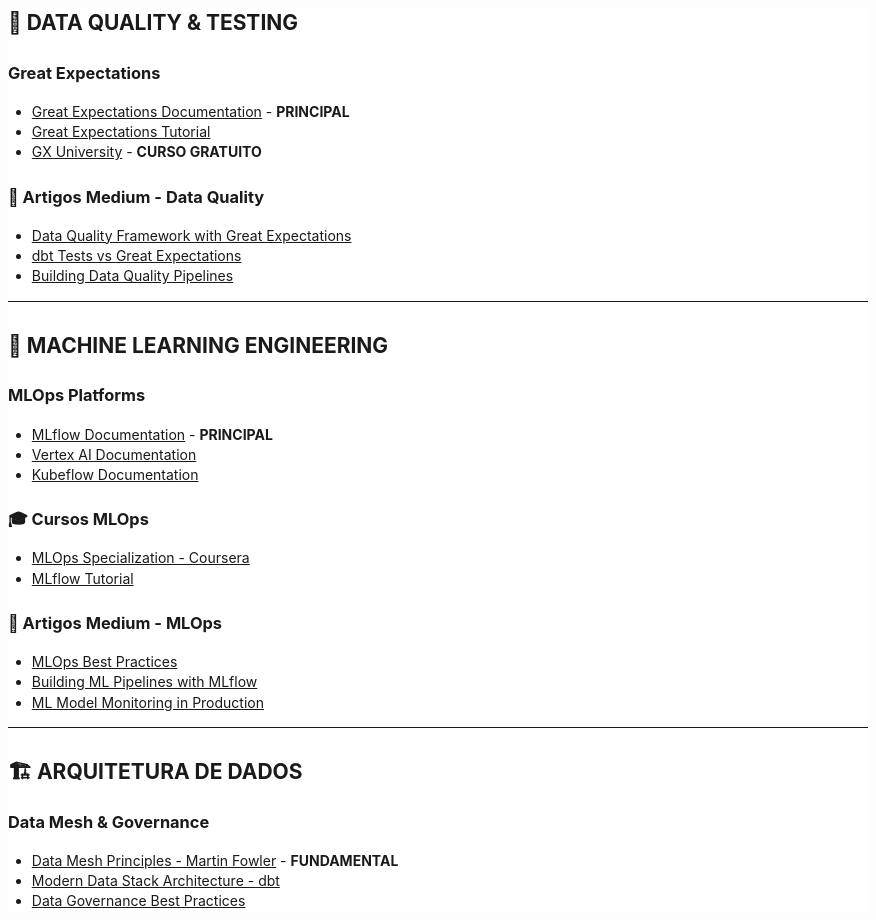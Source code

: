 
## 🎯 **DATA QUALITY & TESTING**

### **Great Expectations**
- [Great Expectations Documentation](https://docs.greatexpectations.io/) - **PRINCIPAL**
- [Great Expectations Tutorial](https://greatexpectations.io/gx-oss)
- [GX University](https://greatexpectations.io/gx-university/) - **CURSO GRATUITO**

### **📝 Artigos Medium - Data Quality**
- [Data Quality Framework with Great Expectations](https://towardsdatascience.com/data-quality-framework-with-great-expectations-8f2d7a8b4c3e)
- [dbt Tests vs Great Expectations](https://medium.com/towards-data-science/dbt-tests-vs-great-expectations-comparison-7e8d4f2a3b5c)
- [Building Data Quality Pipelines](https://medium.com/@data_quality/building-data-quality-pipelines-complete-guide-5f8d7b2a3e4f)

---

## 🤖 **MACHINE LEARNING ENGINEERING**

### **MLOps Platforms**
- [MLflow Documentation](https://mlflow.org/docs/latest/index.html) - **PRINCIPAL**
- [Vertex AI Documentation](https://cloud.google.com/vertex-ai/docs)
- [Kubeflow Documentation](https://www.kubeflow.org/docs/)

### **🎓 Cursos MLOps**
- [MLOps Specialization - Coursera](https://www.coursera.org/specializations/machine-learning-engineering-for-production-mlops)
- [MLflow Tutorial](https://mlflow.org/docs/latest/tutorials-and-examples/index.html)

### **📝 Artigos Medium - MLOps**
- [MLOps Best Practices](https://towardsdatascience.com/mlops-best-practices-complete-guide-8f2d7a8b4c3e)
- [Building ML Pipelines with MLflow](https://medium.com/towards-data-science/building-ml-pipelines-with-mlflow-7e8d4f2a3b5c)
- [ML Model Monitoring in Production](https://medium.com/@mlops_engineering/ml-model-monitoring-in-production-5f8d7b2a3e4f)

---

## 🏗️ **ARQUITETURA DE DADOS**

### **Data Mesh & Governance**
- [Data Mesh Principles - Martin Fowler](https://martinfowler.com/articles/data-mesh-principles.html) - **FUNDAMENTAL**
- [Modern Data Stack Architecture - dbt](https://www.getdbt.com/analytics-engineering/modern-data-stack/)
- [Data Governance Best Practices](https://www.monte-carlo.ai/blog/data-governance-best-practices/)
